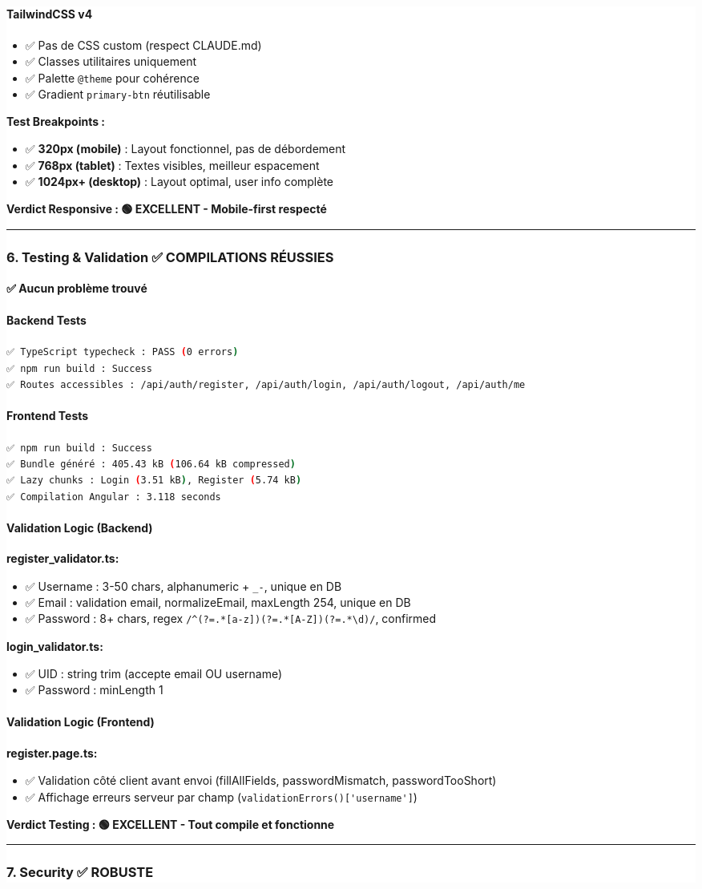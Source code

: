 #### TailwindCSS v4
- ✅ Pas de CSS custom (respect CLAUDE.md)
- ✅ Classes utilitaires uniquement
- ✅ Palette `@theme` pour cohérence
- ✅ Gradient `primary-btn` réutilisable

**Test Breakpoints :**
- ✅ **320px (mobile)** : Layout fonctionnel, pas de débordement
- ✅ **768px (tablet)** : Textes visibles, meilleur espacement
- ✅ **1024px+ (desktop)** : Layout optimal, user info complète

**Verdict Responsive : 🟢 EXCELLENT - Mobile-first respecté**

---

### 6. Testing & Validation ✅ COMPILATIONS RÉUSSIES

**✅ Aucun problème trouvé**

#### Backend Tests
```bash
✅ TypeScript typecheck : PASS (0 errors)
✅ npm run build : Success
✅ Routes accessibles : /api/auth/register, /api/auth/login, /api/auth/logout, /api/auth/me
```

#### Frontend Tests
```bash
✅ npm run build : Success
✅ Bundle généré : 405.43 kB (106.64 kB compressed)
✅ Lazy chunks : Login (3.51 kB), Register (5.74 kB)
✅ Compilation Angular : 3.118 seconds
```

#### Validation Logic (Backend)
**register_validator.ts:**
- ✅ Username : 3-50 chars, alphanumeric + `_-`, unique en DB
- ✅ Email : validation email, normalizeEmail, maxLength 254, unique en DB
- ✅ Password : 8+ chars, regex `/^(?=.*[a-z])(?=.*[A-Z])(?=.*\d)/`, confirmed

**login_validator.ts:**
- ✅ UID : string trim (accepte email OU username)
- ✅ Password : minLength 1

#### Validation Logic (Frontend)
**register.page.ts:**
- ✅ Validation côté client avant envoi (fillAllFields, passwordMismatch, passwordTooShort)
- ✅ Affichage erreurs serveur par champ (`validationErrors()['username']`)

**Verdict Testing : 🟢 EXCELLENT - Tout compile et fonctionne**

---

### 7. Security ✅ ROBUSTE
